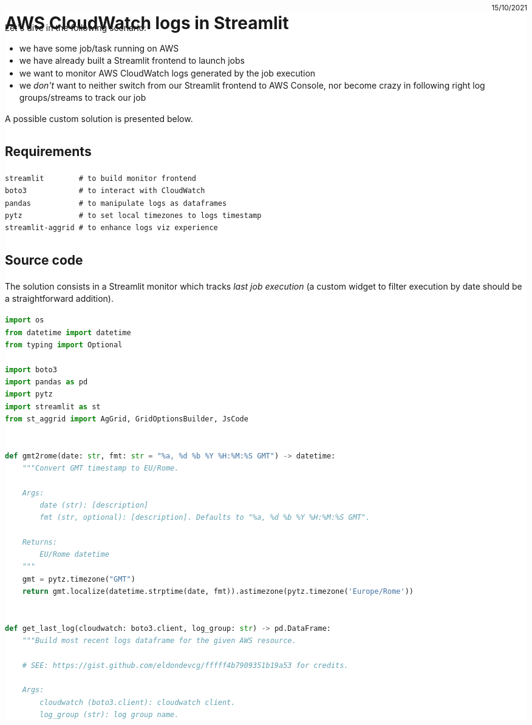 # AWS CloudWatch logs in Streamlit

<small><p style="text-align:right;margin-top:-76px">15/10/2021</p></small>

Let's dive in the following scenario:

- we have some job/task running on AWS
- we have already built a Streamlit frontend to launch jobs
- we want to monitor AWS CloudWatch logs generated by the job execution
- we _don't_ want to neither switch from our Streamlit frontend to AWS Console, nor become crazy in following right log groups/streams to track our job

A possible custom solution is presented below.

## Requirements

```text
streamlit        # to build monitor frontend
boto3            # to interact with CloudWatch
pandas           # to manipulate logs as dataframes
pytz             # to set local timezones to logs timestamp
streamlit-aggrid # to enhance logs viz experience
```

## Source code

The solution consists in a Streamlit monitor which tracks _last job execution_ (a custom widget to filter execution by date should be a straightforward addition).

```python
import os
from datetime import datetime
from typing import Optional

import boto3
import pandas as pd
import pytz
import streamlit as st
from st_aggrid import AgGrid, GridOptionsBuilder, JsCode


def gmt2rome(date: str, fmt: str = "%a, %d %b %Y %H:%M:%S GMT") -> datetime:
    """Convert GMT timestamp to EU/Rome.

    Args:
        date (str): [description]
        fmt (str, optional): [description]. Defaults to "%a, %d %b %Y %H:%M:%S GMT".

    Returns:
        EU/Rome datetime
    """
    gmt = pytz.timezone("GMT")
    return gmt.localize(datetime.strptime(date, fmt)).astimezone(pytz.timezone('Europe/Rome'))


def get_last_log(cloudwatch: boto3.client, log_group: str) -> pd.DataFrame:
    """Build most recent logs dataframe for the given AWS resource.

    # SEE: https://gist.github.com/eldondevcg/fffff4b7909351b19a53 for credits.

    Args:
        cloudwatch (boto3.client): cloudwatch client.
        log_group (str): log group name.

```